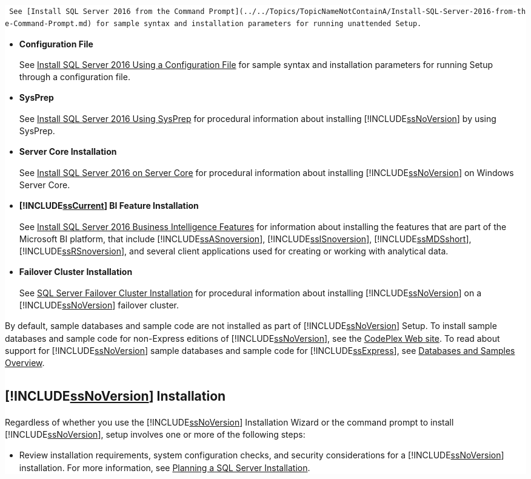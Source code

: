      See [Install SQL Server 2016 from the Command Prompt](../../Topics/TopicNameNotContainA/Install-SQL-Server-2016-from-the-Command-Prompt.md) for sample syntax and installation parameters for running unattended Setup.  
  
-   **Configuration File**  
  
     See [Install SQL Server 2016 Using a Configuration File](../../Topics/TopicNameContainA/Install-SQL-Server-2016-Using-a-Configuration-File.md) for sample syntax and installation parameters for running Setup through a configuration file.  
  
-   **SysPrep**  
  
     See [Install SQL Server 2016 Using SysPrep](../../Topics/TopicNameNotContainA/Install-SQL-Server-2016-Using-SysPrep.md) for procedural information about installing [!INCLUDE[ssNoVersion](../../Token/Other/ssNoVersion_md.md)] by using SysPrep.  
  
-   **Server Core Installation**  
  
     See [Install SQL Server 2016 on Server Core](../../Topics/TopicNameNotContainA/Install-SQL-Server-2016-on-Server-Core.md) for procedural information about installing [!INCLUDE[ssNoVersion](../../Token/Other/ssNoVersion_md.md)] on Windows Server Core.  
  
-   **[!INCLUDE[ssCurrent](../../Token/Other/ssCurrent_md.md)] BI Feature Installation**  
  
     See [Install SQL Server 2016 Business Intelligence Features](../../Topics/TopicNameNotContainA/Install-SQL-Server-2016-Business-Intelligence-Features.md) for information about installing the features that are part of the Microsoft BI platform, that include [!INCLUDE[ssASnoversion](../../Token/Other/ssASnoversion_md.md)], [!INCLUDE[ssISnoversion](../../Token/Other/ssISnoversion_md.md)], [!INCLUDE[ssMDSshort](../../Token/Other/ssMDSshort_md.md)], [!INCLUDE[ssRSnoversion](../../Token/Other/ssRSnoversion_md.md)], and several client applications used for creating or working with analytical data.  
  
-   **Failover Cluster Installation**  
  
     See [SQL Server Failover Cluster Installation](../../Topics/TopicNameNotContainA/SQL-Server-Failover-Cluster-Installation.md) for procedural information about installing [!INCLUDE[ssNoVersion](../../Token/Other/ssNoVersion_md.md)] on a [!INCLUDE[ssNoVersion](../../Token/Other/ssNoVersion_md.md)] failover cluster.  
  
 By default, sample databases and sample code are not installed as part of [!INCLUDE[ssNoVersion](../../Token/Other/ssNoVersion_md.md)] Setup. To install sample databases and sample code for non\-Express editions of [!INCLUDE[ssNoVersion](../../Token/Other/ssNoVersion_md.md)], see the [CodePlex Web site](http://go.microsoft.com/fwlink/?LinkId=87843). To read about support for [!INCLUDE[ssNoVersion](../../Token/Other/ssNoVersion_md.md)] sample databases and sample code for [!INCLUDE[ssExpress](../../Token/Other/ssExpress_md.md)], see [Databases and Samples Overview](http://go.microsoft.com/fwlink/?LinkId=110391).  
  
## [!INCLUDE[ssNoVersion](../../Token/Other/ssNoVersion_md.md)] Installation  
 Regardless of whether you use the [!INCLUDE[ssNoVersion](../../Token/Other/ssNoVersion_md.md)] Installation Wizard or the command prompt to install [!INCLUDE[ssNoVersion](../../Token/Other/ssNoVersion_md.md)], setup involves one or more of the following steps:  
  
-   Review installation requirements, system configuration checks, and security considerations for a [!INCLUDE[ssNoVersion](../../Token/Other/ssNoVersion_md.md)] installation.  For more information, see [Planning a SQL Server Installation](../../Topics/TopicNameNotContainA/Quick-Start-Installation-of-SQL-Server-2016.md).  
  